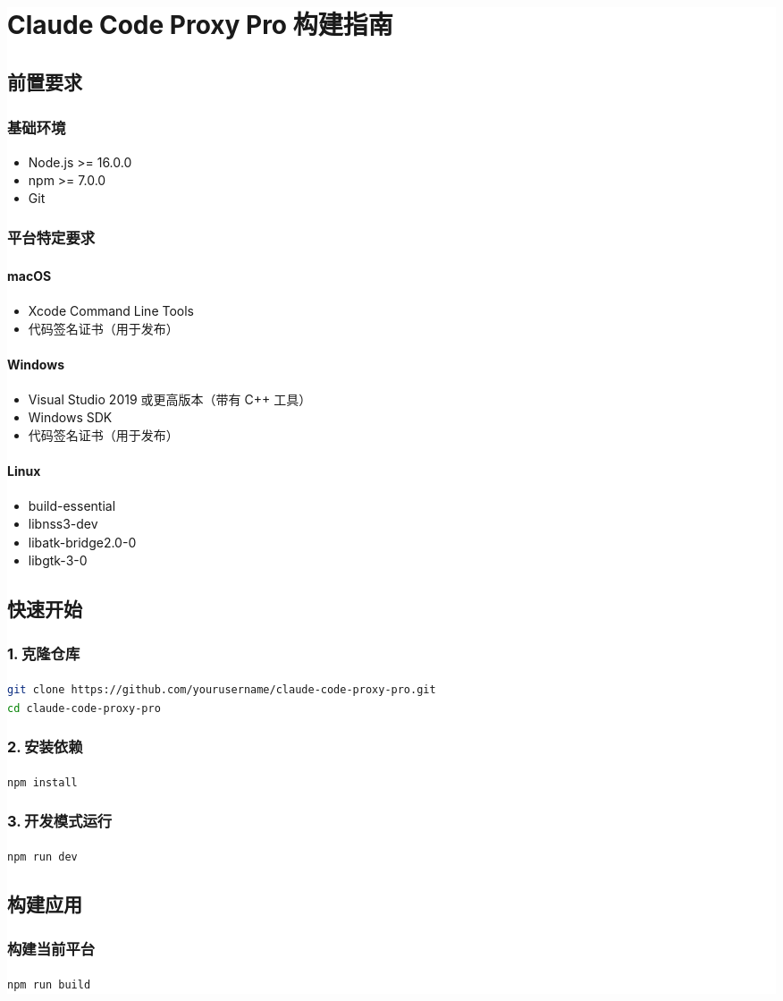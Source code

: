 # Claude Code Proxy Pro 构建指南

## 前置要求

### 基础环境
- Node.js >= 16.0.0
- npm >= 7.0.0
- Git

### 平台特定要求

#### macOS
- Xcode Command Line Tools
- 代码签名证书（用于发布）

#### Windows
- Visual Studio 2019 或更高版本（带有 C++ 工具）
- Windows SDK
- 代码签名证书（用于发布）

#### Linux
- build-essential
- libnss3-dev
- libatk-bridge2.0-0
- libgtk-3-0

## 快速开始

### 1. 克隆仓库
```bash
git clone https://github.com/yourusername/claude-code-proxy-pro.git
cd claude-code-proxy-pro
```

### 2. 安装依赖
```bash
npm install
```

### 3. 开发模式运行
```bash
npm run dev
```

## 构建应用

### 构建当前平台
```bash
npm run build
```
